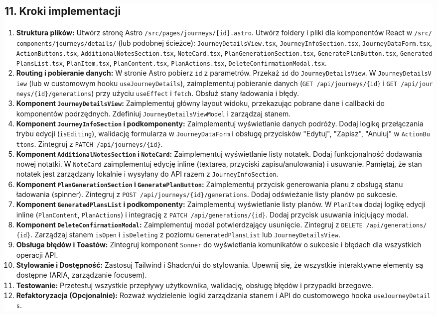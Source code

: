 ## 11. Kroki implementacji
1.  **Struktura plików:** Utwórz stronę Astro `/src/pages/journeys/[id].astro`. Utwórz foldery i pliki dla komponentów React w `/src/components/journeys/details/` (lub podobnej ścieżce): `JourneyDetailsView.tsx`, `JourneyInfoSection.tsx`, `JourneyDataForm.tsx`, `ActionButtons.tsx`, `AdditionalNotesSection.tsx`, `NoteCard.tsx`, `PlanGenerationSection.tsx`, `GeneratePlanButton.tsx`, `GeneratedPlansList.tsx`, `PlanItem.tsx`, `PlanContent.tsx`, `PlanActions.tsx`, `DeleteConfirmationModal.tsx`.
2.  **Routing i pobieranie danych:** W stronie Astro pobierz `id` z parametrów. Przekaż `id` do `JourneyDetailsView`. W `JourneyDetailsView` (lub w customowym hooku `useJourneyDetails`), zaimplementuj pobieranie danych (`GET /api/journeys/{id}` i `GET /api/journeys/{id}/generations`) przy użyciu `useEffect` i `fetch`. Obsłuż stany ładowania i błędy.
3.  **Komponent `JourneyDetailsView`:** Zaimplementuj główny layout widoku, przekazując pobrane dane i callbacki do komponentów podrzędnych. Zdefiniuj `JourneyDetailsViewModel` i zarządzaj stanem.
4.  **Komponent `JourneyInfoSection` i podkomponenty:** Zaimplementuj wyświetlanie danych podróży. Dodaj logikę przełączania trybu edycji (`isEditing`), walidację formularza w `JourneyDataForm` i obsługę przycisków "Edytuj", "Zapisz", "Anuluj" w `ActionButtons`. Zintegruj z `PATCH /api/journeys/{id}`.
5.  **Komponent `AdditionalNotesSection` i `NoteCard`:** Zaimplementuj wyświetlanie listy notatek. Dodaj funkcjonalność dodawania nowej notatki. W `NoteCard` zaimplementuj edycję inline (textarea, przyciski zapisu/anulowania) i usuwanie. Pamiętaj, że stan notatek jest zarządzany lokalnie i wysyłany do API razem z `JourneyInfoSection`.
6.  **Komponent `PlanGenerationSection` i `GeneratePlanButton`:** Zaimplementuj przycisk generowania planu z obsługą stanu ładowania (spinner). Zintegruj z `POST /api/journeys/{id}/generations`. Dodaj odświeżanie listy planów po sukcesie.
7.  **Komponent `GeneratedPlansList` i podkomponenty:** Zaimplementuj wyświetlanie listy planów. W `PlanItem` dodaj logikę edycji inline (`PlanContent`, `PlanActions`) i integrację z `PATCH /api/generations/{id}`. Dodaj przycisk usuwania inicjujący modal.
8.  **Komponent `DeleteConfirmationModal`:** Zaimplementuj modal potwierdzający usunięcie. Zintegruj z `DELETE /api/generations/{id}`. Zarządzaj stanem `isOpen` i `isDeleting` z poziomu `GeneratedPlansList` lub `JourneyDetailsView`.
9.  **Obsługa błędów i Toastów:** Zintegruj komponent `Sonner` do wyświetlania komunikatów o sukcesie i błędach dla wszystkich operacji API.
10. **Stylowanie i Dostępność:** Zastosuj Tailwind i Shadcn/ui do stylowania. Upewnij się, że wszystkie interaktywne elementy są dostępne (ARIA, zarządzanie focusem).
11. **Testowanie:** Przetestuj wszystkie przepływy użytkownika, walidację, obsługę błędów i przypadki brzegowe.
12. **Refaktoryzacja (Opcjonalnie):** Rozważ wydzielenie logiki zarządzania stanem i API do customowego hooka `useJourneyDetails`.

